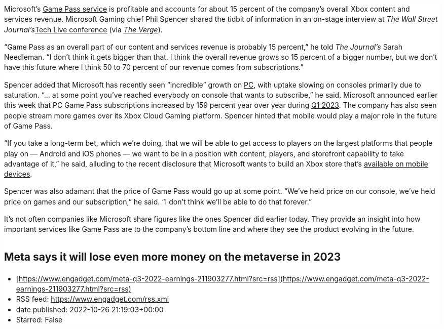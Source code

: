 <p>Microsoft’s <a href="https://www.engadget.com/ps-plus-xbox-game-pass-comparison-games-184516783.html"><ins>Game Pass service</ins></a> is profitable and accounts for about 15 percent of the company’s overall Xbox content and services revenue. Microsoft Gaming chief Phil Spencer shared the tidbit of information in an on-stage interview at <em>The Wall Street Journal’s</em><a href="https://techlive.wsj.com/#/program"><ins>Tech Live conference</ins></a> (via <a href="https://www.theverge.com/2022/10/26/23425029/microsoft-xbox-game-pass-profitable-revenues"><em><ins>The Verge</ins></em></a>).</p><p>“Game Pass as an overall part of our content and services revenue is probably 15 percent,” he told <em>The Journal’s</em> Sarah Needleman. “I don’t think it gets bigger than that. I think the overall revenue grows so 15 percent of a bigger number, but we don’t have this future where I think 50 to 70 percent of our revenue comes from subscriptions.”</p><span id="end-legacy-contents"></span><p>Spencer added that Microsoft has recently seen “incredible” growth on <a href="https://www.engadget.com/xbox-game-pass-pc-rebrand-035131086.html">PC</a>, with uptake slowing on consoles primarily due to saturation. “... at some point you’ve reached everybody on console that wants to subscribe,” he said. Microsoft announced earlier this week that PC Game Pass subscriptions increased by 159 percent year over year during <a class="rapid-with-clickid" href="https://shopping.yahoo.com/rdlw?merchantId=67071605-d4df-494e-8d9c-c9c236b8bb38&amp;siteId=us-engadget&amp;pageId=1p-autolink&amp;featureId=text-link&amp;merchantName=Microsoft&amp;custData=eyJzb3VyY2VOYW1lIjoiV2ViLURlc2t0b3AtVmVyaXpvbiIsInN0b3JlSWQiOiI2NzA3MTYwNS1kNGRmLTQ5NGUtOGQ5Yy1jOWMyMzZiOGJiMzgiLCJsYW5kaW5nVXJsIjoiaHR0cHM6Ly93d3cubWljcm9zb2Z0LmNvbS9lbi11cy9pbnZlc3Rvci9lYXJuaW5ncy9meS0yMDIzLXExL3ByZXNzLXJlbGVhc2Utd2ViY2FzdCIsImNvbnRlbnRVdWlkIjoiYjllMjFkYmEtYzRlNS00ZmI1LWE2OTgtN2M5NWNmM2JmMmZiIn0&amp;signature=AQAAAR7O5Ske311pPfi8jZQazT8ziMdTDQqHw7AW9Sh-N9qt&amp;gcReferrer=https%3A%2F%2Fwww.microsoft.com%2Fen-us%2Finvestor%2Fearnings%2Ffy-2023-q1%2Fpress-release-webcast"><ins>Q1 2023</ins></a>. The company has also seen people stream more games over its Xbox Cloud Gaming platform. Spencer hinted that mobile would play a major role in the future of Game Pass.</p><p>“If you take a long-term bet, which we’re doing, that we will be able to get access to players on the largest platforms that people play on — Android and iOS phones — we want to be in a position with content, players, and storefront capability to take advantage of it,” he said, alluding to the recent disclosure that Microsoft wants to build an Xbox store that’s <a href="https://www.engadget.com/microsoft-xbox-mobile-game-store-171317554.html"><ins>available on mobile devices</ins></a>.</p><p>Spencer was also adamant that the price of Game Pass would go up at some point. “We’ve held price on our console, we’ve held price on games and our subscription,” he said. “I don’t think we’ll be able to do that forever.”</p><p>It’s not often companies like Microsoft share figures like the ones Spencer did earlier today. They provide an insight into how important services like Game Pass are to the company’s bottom line and where they see the product evolving in the future.</p>

## Meta says it will lose even more money on the metaverse in 2023
 - [https://www.engadget.com/meta-q3-2022-earnings-211903277.html?src=rss](https://www.engadget.com/meta-q3-2022-earnings-211903277.html?src=rss)
 - RSS feed: https://www.engadget.com/rss.xml
 - date published: 2022-10-26 21:19:03+00:00
 - Starred: False
